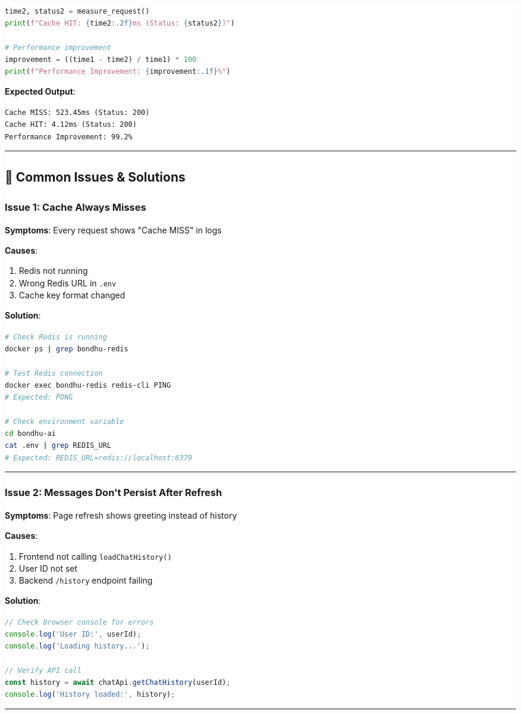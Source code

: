 ```python
time2, status2 = measure_request()
print(f"Cache HIT: {time2:.2f}ms (Status: {status2})")

# Performance improvement
improvement = ((time1 - time2) / time1) * 100
print(f"Performance Improvement: {improvement:.1f}%")
```

**Expected Output**:
```
Cache MISS: 523.45ms (Status: 200)
Cache HIT: 4.12ms (Status: 200)
Performance Improvement: 99.2%
```

---

## 🐛 Common Issues & Solutions

### Issue 1: Cache Always Misses
**Symptoms**: Every request shows "Cache MISS" in logs

**Causes**:
1. Redis not running
2. Wrong Redis URL in `.env`
3. Cache key format changed

**Solution**:
```bash
# Check Redis is running
docker ps | grep bondhu-redis

# Test Redis connection
docker exec bondhu-redis redis-cli PING
# Expected: PONG

# Check environment variable
cd bondhu-ai
cat .env | grep REDIS_URL
# Expected: REDIS_URL=redis://localhost:6379
```

---

### Issue 2: Messages Don't Persist After Refresh
**Symptoms**: Page refresh shows greeting instead of history

**Causes**:
1. Frontend not calling `loadChatHistory()`
2. User ID not set
3. Backend `/history` endpoint failing

**Solution**:
```typescript
// Check browser console for errors
console.log('User ID:', userId);
console.log('Loading history...');

// Verify API call
const history = await chatApi.getChatHistory(userId);
console.log('History loaded:', history);
```

---
